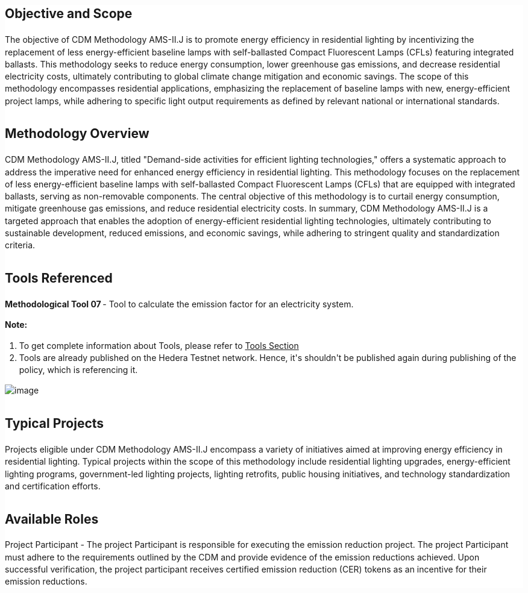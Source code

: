 ## Objective and Scope

The objective of CDM Methodology AMS-II.J is to promote energy efficiency in residential lighting by incentivizing the replacement of less energy-efficient baseline lamps with self-ballasted Compact Fluorescent Lamps (CFLs) featuring integrated ballasts. This methodology seeks to reduce energy consumption, lower greenhouse gas emissions, and decrease residential electricity costs, ultimately contributing to global climate change mitigation and economic savings. The scope of this methodology encompasses residential applications, emphasizing the replacement of baseline lamps with new, energy-efficient project lamps, while adhering to specific light output requirements as defined by relevant national or international standards.   

## Methodology Overview

CDM Methodology AMS-II.J, titled "Demand-side activities for efficient lighting technologies," offers a systematic approach to address the imperative need for enhanced energy efficiency in residential lighting. This methodology focuses on the replacement of less energy-efficient baseline lamps with self-ballasted Compact Fluorescent Lamps (CFLs) that are equipped with integrated ballasts, serving as non-removable components. The central objective of this methodology is to curtail energy consumption, mitigate greenhouse gas emissions, and reduce residential electricity costs. In summary, CDM Methodology AMS-II.J is a targeted approach that enables the adoption of energy-efficient residential lighting technologies, ultimately contributing to sustainable development, reduced emissions, and economic savings, while adhering to stringent quality and standardization criteria.  

## Tools Referenced

**Methodological Tool 07** - Tool to calculate the emission factor for an electricity system. 

**Note:**
1. To get complete information about Tools, please refer to [Tools Section](https://github.com/hashgraph/guardian/tree/develop/Methodology%20Library/CDM/Tools)
2. Tools are already published on the Hedera Testnet network. Hence, it's shouldn't be published again during publishing of the policy, which is referencing it.

<img width="1342" alt="image" src="https://github.com/hashgraph/guardian/assets/79293833/b97581dc-f162-4bb8-bf99-606111d63931">

## Typical Projects

Projects eligible under CDM Methodology AMS-II.J encompass a variety of initiatives aimed at improving energy efficiency in residential lighting. Typical projects within the scope of this methodology include residential lighting upgrades, energy-efficient lighting programs, government-led lighting projects, lighting retrofits, public housing initiatives, and technology standardization and certification efforts. 

## Available Roles

Project Participant - The project Participant is responsible for executing the emission reduction project. The project Participant must adhere to the requirements outlined by the CDM and provide evidence of the emission reductions achieved. Upon successful verification, the project participant receives certified emission reduction (CER) tokens as an incentive for their emission reductions. 
